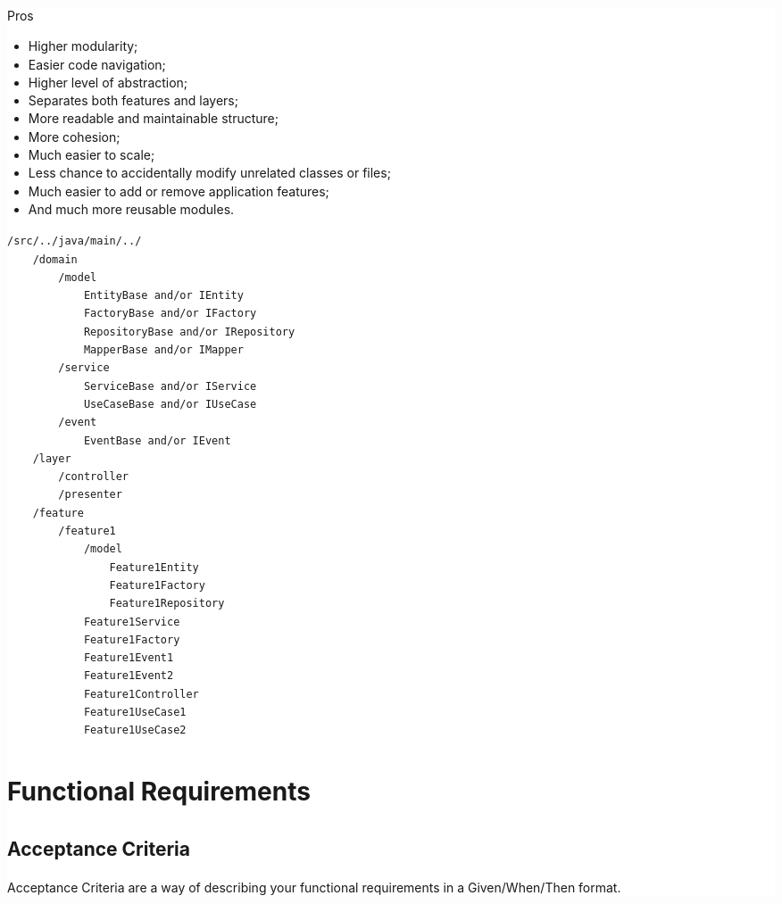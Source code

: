Pros

* Higher modularity;
* Easier code navigation;
* Higher level of abstraction;
* Separates both features and layers;
* More readable and maintainable structure;
* More cohesion;
* Much easier to scale;
* Less chance to accidentally modify unrelated classes or files;
* Much easier to add or remove application features;
* And much more reusable modules.



```text
/src/../java/main/../
    /domain
        /model
            EntityBase and/or IEntity
            FactoryBase and/or IFactory
            RepositoryBase and/or IRepository
            MapperBase and/or IMapper
        /service
            ServiceBase and/or IService
            UseCaseBase and/or IUseCase
        /event
            EventBase and/or IEvent
    /layer
        /controller
        /presenter            
    /feature
        /feature1
            /model
                Feature1Entity
                Feature1Factory
                Feature1Repository
            Feature1Service
            Feature1Factory
            Feature1Event1
            Feature1Event2
            Feature1Controller
            Feature1UseCase1
            Feature1UseCase2       
```

Functional Requirements
=======================

Acceptance Criteria
-------------------
Acceptance Criteria are a way of describing your functional requirements in a Given/When/Then format.
